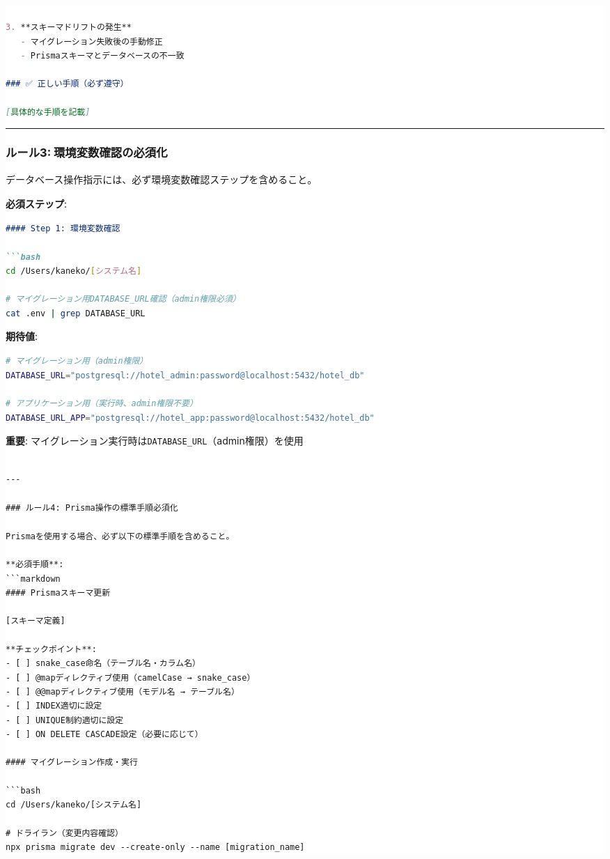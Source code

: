```markdown

3. **スキーマドリフトの発生**
   - マイグレーション失敗後の手動修正
   - Prismaスキーマとデータベースの不一致

### ✅ 正しい手順（必ず遵守）

[具体的な手順を記載]
```

---

### ルール3: 環境変数確認の必須化

データベース操作指示には、必ず環境変数確認ステップを含めること。

**必須ステップ**:
```markdown
#### Step 1: 環境変数確認

```bash
cd /Users/kaneko/[システム名]

# マイグレーション用DATABASE_URL確認（admin権限必須）
cat .env | grep DATABASE_URL
```

**期待値**:
```bash
# マイグレーション用（admin権限）
DATABASE_URL="postgresql://hotel_admin:password@localhost:5432/hotel_db"

# アプリケーション用（実行時、admin権限不要）
DATABASE_URL_APP="postgresql://hotel_app:password@localhost:5432/hotel_db"
```

**重要**: マイグレーション実行時は`DATABASE_URL`（admin権限）を使用
```

---

### ルール4: Prisma操作の標準手順必須化

Prismaを使用する場合、必ず以下の標準手順を含めること。

**必須手順**:
```markdown
#### Prismaスキーマ更新

[スキーマ定義]

**チェックポイント**:
- [ ] snake_case命名（テーブル名・カラム名）
- [ ] @mapディレクティブ使用（camelCase → snake_case）
- [ ] @@mapディレクティブ使用（モデル名 → テーブル名）
- [ ] INDEX適切に設定
- [ ] UNIQUE制約適切に設定
- [ ] ON DELETE CASCADE設定（必要に応じて）

#### マイグレーション作成・実行

```bash
cd /Users/kaneko/[システム名]

# ドライラン（変更内容確認）
npx prisma migrate dev --create-only --name [migration_name]
```